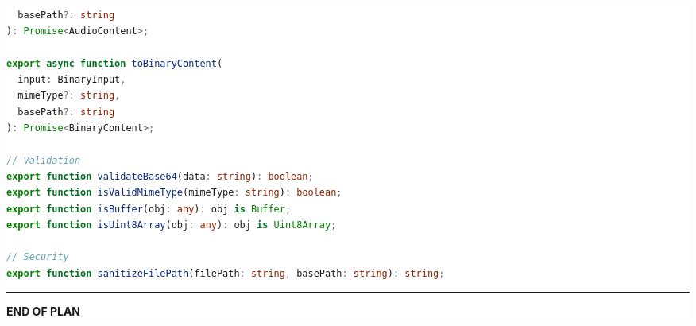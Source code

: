 ```typescript
  basePath?: string
): Promise<AudioContent>;

export async function toBinaryContent(
  input: BinaryInput,
  mimeType?: string,
  basePath?: string
): Promise<BinaryContent>;

// Validation
export function validateBase64(data: string): boolean;
export function isValidMimeType(mimeType: string): boolean;
export function isBuffer(obj: any): obj is Buffer;
export function isUint8Array(obj: any): obj is Uint8Array;

// Security
export function sanitizeFilePath(filePath: string, basePath: string): string;
```

---

**END OF PLAN**
